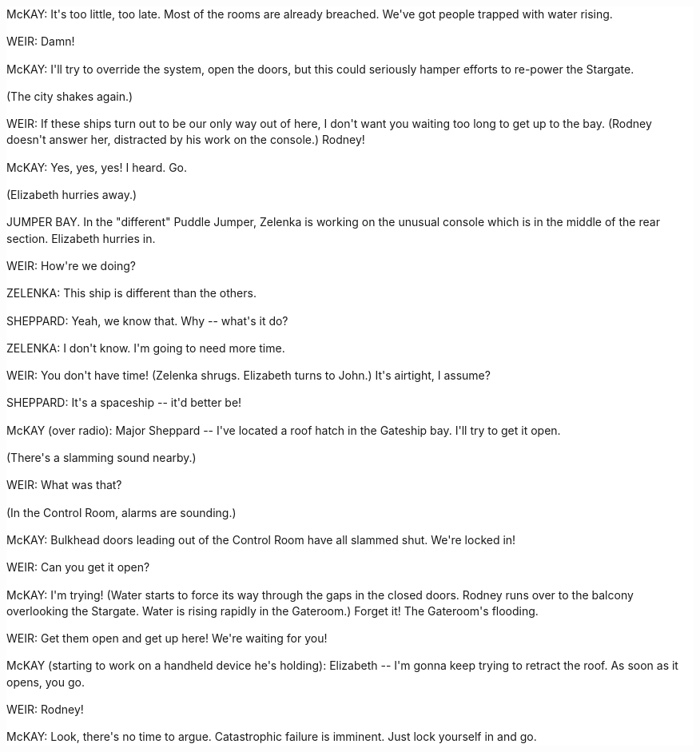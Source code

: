 McKAY: It's too little, too late. Most of the rooms are already breached.
We've got people trapped with water rising.  
  
WEIR: Damn!  
  
McKAY: I'll try to override the system, open the doors, but this could
seriously hamper efforts to re-power the Stargate.  
  
(The city shakes again.)  
  
WEIR: If these ships turn out to be our only way out of here, I don't want you
waiting too long to get up to the bay. (Rodney doesn't answer her, distracted
by his work on the console.) Rodney!  
  
McKAY: Yes, yes, yes! I heard. Go.  
  
(Elizabeth hurries away.)  
  
  
JUMPER BAY. In the "different" Puddle Jumper, Zelenka is working on the
unusual console which is in the middle of the rear section. Elizabeth hurries
in.  
  
WEIR: How're we doing?  
  
ZELENKA: This ship is different than the others.  
  
SHEPPARD: Yeah, we know that. Why -- what's it do?  
  
ZELENKA: I don't know. I'm going to need more time.  
  
WEIR: You don't have time! (Zelenka shrugs. Elizabeth turns to John.) It's
airtight, I assume?  
  
SHEPPARD: It's a spaceship -- it'd better be!  
  
McKAY (over radio): Major Sheppard -- I've located a roof hatch in the
Gateship bay. I'll try to get it open.  
  
(There's a slamming sound nearby.)  
  
WEIR: What was that?  
  
(In the Control Room, alarms are sounding.)  
  
McKAY: Bulkhead doors leading out of the Control Room have all slammed shut.
We're locked in!  
  
WEIR: Can you get it open?  
  
McKAY: I'm trying! (Water starts to force its way through the gaps in the
closed doors. Rodney runs over to the balcony overlooking the Stargate. Water
is rising rapidly in the Gateroom.) Forget it! The Gateroom's flooding.  
  
WEIR: Get them open and get up here! We're waiting for you!  
  
McKAY (starting to work on a handheld device he's holding): Elizabeth -- I'm
gonna keep trying to retract the roof. As soon as it opens, you go.  
  
WEIR: Rodney!  
  
McKAY: Look, there's no time to argue. Catastrophic failure is imminent. Just
lock yourself in and go.  
  